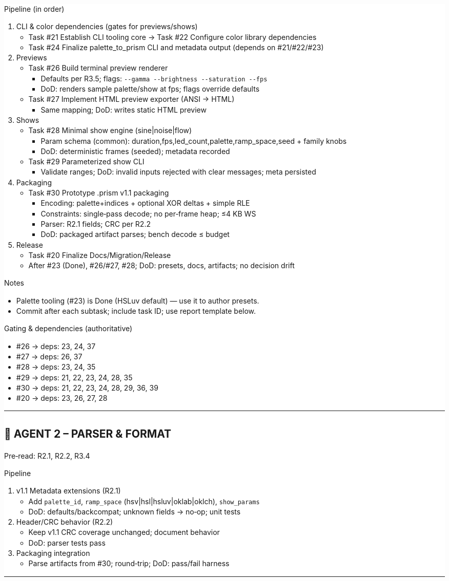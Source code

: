 Pipeline (in order)
1) CLI & color dependencies (gates for previews/shows)
   - Task #21 Establish CLI tooling core → Task #22 Configure color library dependencies
   - Task #24 Finalize palette_to_prism CLI and metadata output (depends on #21/#22/#23)
2) Previews
   - Task #26 Build terminal preview renderer
     - Defaults per R3.5; flags: `--gamma --brightness --saturation --fps`
     - DoD: renders sample palette/show at fps; flags override defaults
   - Task #27 Implement HTML preview exporter (ANSI → HTML)
     - Same mapping; DoD: writes static HTML preview
3) Shows
   - Task #28 Minimal show engine (sine|noise|flow)
     - Param schema (common): duration,fps,led_count,palette,ramp_space,seed + family knobs
     - DoD: deterministic frames (seeded); metadata recorded
   - Task #29 Parameterized show CLI
     - Validate ranges; DoD: invalid inputs rejected with clear messages; meta persisted
4) Packaging
   - Task #30 Prototype .prism v1.1 packaging
     - Encoding: palette+indices + optional XOR deltas + simple RLE
     - Constraints: single‑pass decode; no per‑frame heap; ≤4 KB WS
     - Parser: R2.1 fields; CRC per R2.2
     - DoD: packaged artifact parses; bench decode ≤ budget
5) Release
   - Task #20 Finalize Docs/Migration/Release
    - After #23 (Done), #26/#27, #28; DoD: presets, docs, artifacts; no decision drift

Notes
- Palette tooling (#23) is Done (HSLuv default) — use it to author presets.
- Commit after each subtask; include task ID; use report template below.

Gating & dependencies (authoritative)
- #26 → deps: 23, 24, 37
- #27 → deps: 26, 37
- #28 → deps: 23, 24, 35
- #29 → deps: 21, 22, 23, 24, 28, 35
- #30 → deps: 21, 22, 23, 24, 28, 29, 36, 39
- #20 → deps: 23, 26, 27, 28

---

## 🧩 AGENT 2 – PARSER & FORMAT
Pre‑read: R2.1, R2.2, R3.4

Pipeline
1) v1.1 Metadata extensions (R2.1)
   - Add `palette_id`, `ramp_space` (hsv|hsl|hsluv|oklab|oklch), `show_params`
   - DoD: defaults/backcompat; unknown fields → no‑op; unit tests
2) Header/CRC behavior (R2.2)
   - Keep v1.1 CRC coverage unchanged; document behavior
   - DoD: parser tests pass
3) Packaging integration
   - Parse artifacts from #30; round‑trip; DoD: pass/fail harness

---